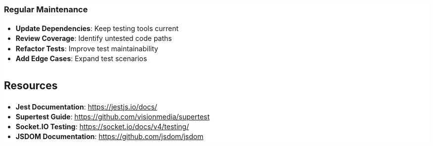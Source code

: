 ### Regular Maintenance
- **Update Dependencies**: Keep testing tools current
- **Review Coverage**: Identify untested code paths
- **Refactor Tests**: Improve test maintainability
- **Add Edge Cases**: Expand test scenarios

## Resources

- **Jest Documentation**: https://jestjs.io/docs/
- **Supertest Guide**: https://github.com/visionmedia/supertest
- **Socket.IO Testing**: https://socket.io/docs/v4/testing/
- **JSDOM Documentation**: https://github.com/jsdom/jsdom